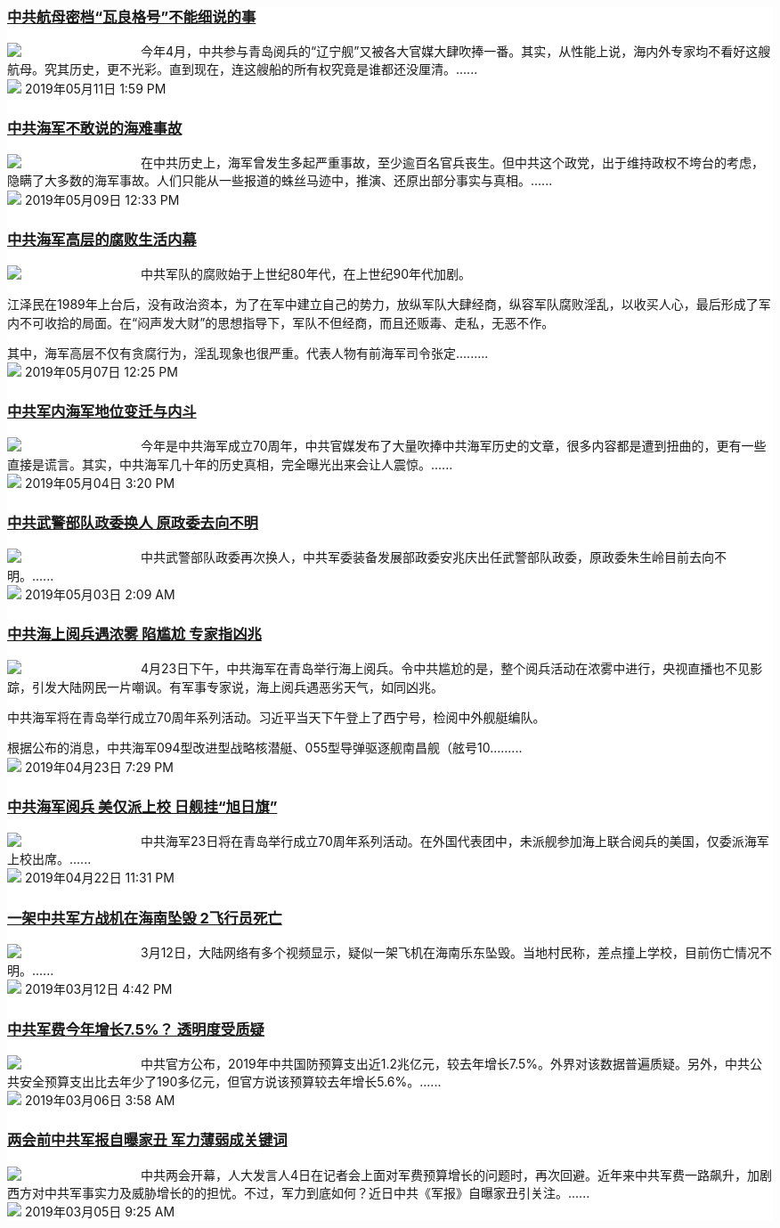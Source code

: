<tr><td><h3><a href="https://github.com/krwwkl2097/djy/blob/master/gb/19/5/11/n11249164.md#1" target="_blank">中共航母密档“瓦良格号”不能细说的事</a><br></h3><a href="https://github.com/krwwkl2097/djy/blob/master/gb/19/5/11/n11249164.md#1" target="_blank"><img width="150" src="https://i.epochtimes.com/assets/uploads/2019/05/8142e5030f83b00ff0ae4f37c8d566fc-600x400-1-150x120.jpg" align ="left"></a>今年4月，中共参与青岛阅兵的“辽宁舰”又被各大官媒大肆吹捧一番。其实，从性能上说，海内外专家均不看好这艘航母。究其历史，更不光彩。直到现在，连这艘船的所有权究竟是谁都还没厘清。......<br><img align="bottom" src="https://www.epochtimes.com/assets/themes/djy/images/time.gif"> 2019年05月11日 1:59 PM							</td></tr>
<tr><td><h3><a href="https://github.com/krwwkl2097/djy/blob/master/gb/19/5/9/n11243633.md#1" target="_blank">中共海军不敢说的海难事故</a><br></h3><a href="https://github.com/krwwkl2097/djy/blob/master/gb/19/5/9/n11243633.md#1" target="_blank"><img width="150" src="https://i.epochtimes.com/assets/uploads/2019/05/610300645561164-150x120.jpg" align ="left"></a>在中共历史上，海军曾发生多起严重事故，至少逾百名官兵丧生。但中共这个政党，出于维持政权不垮台的考虑，隐瞒了大多数的海军事故。人们只能从一些报道的蛛丝马迹中，推演、还原出部分事实与真相。......<br><img align="bottom" src="https://www.epochtimes.com/assets/themes/djy/images/time.gif"> 2019年05月09日 12:33 PM							</td></tr>
<tr><td><h3><a href="https://github.com/krwwkl2097/djy/blob/master/gb/19/5/7/n11238722.md#1" target="_blank">中共海军高层的腐败生活内幕</a><br></h3><a href="https://github.com/krwwkl2097/djy/blob/master/gb/19/5/7/n11238722.md#1" target="_blank"><img width="150" src="https://i.epochtimes.com/assets/uploads/2019/05/8142e5030f83b00ff0ae4f37c8d566fc-600x400-150x120.jpg" align ="left"></a>中共军队的腐败始于上世纪80年代，在上世纪90年代加剧。

江泽民在1989年上台后，没有政治资本，为了在军中建立自己的势力，放纵军队大肆经商，纵容军队腐败淫乱，以收买人心，最后形成了军内不可收拾的局面。在“闷声发大财”的思想指导下，军队不但经商，而且还贩毒、走私，无恶不作。

其中，海军高层不仅有贪腐行为，淫乱现象也很严重。代表人物有前海军司令张定.........<br><img align="bottom" src="https://www.epochtimes.com/assets/themes/djy/images/time.gif"> 2019年05月07日 12:25 PM							</td></tr>
<tr><td><h3><a href="https://github.com/krwwkl2097/djy/blob/master/gb/19/5/3/n11231601.md#1" target="_blank">中共军内海军地位变迁与内斗</a><br></h3><a href="https://github.com/krwwkl2097/djy/blob/master/gb/19/5/3/n11231601.md#1" target="_blank"><img width="150" src="https://i.epochtimes.com/assets/uploads/2019/05/photo.php_-600x338-600x338-150x120.jpg" align ="left"></a>今年是中共海军成立70周年，中共官媒发布了大量吹捧中共海军历史的文章，很多内容都是遭到扭曲的，更有一些直接是谎言。其实，中共海军几十年的历史真相，完全曝光出来会让人震惊。......<br><img align="bottom" src="https://www.epochtimes.com/assets/themes/djy/images/time.gif"> 2019年05月04日 3:20 PM							</td></tr>
<tr><td><h3><a href="https://github.com/krwwkl2097/djy/blob/master/gb/19/5/2/n11229705.md#1" target="_blank">中共武警部队政委换人 原政委去向不明</a><br></h3><a href="https://github.com/krwwkl2097/djy/blob/master/gb/19/5/2/n11229705.md#1" target="_blank"><img width="150" src="https://i.epochtimes.com/assets/uploads/2015/07/1210291432372519-150x120.jpg" align ="left"></a>中共武警部队政委再次换人，中共军委装备发展部政委安兆庆出任武警部队政委，原政委朱生岭目前去向不明。......<br><img align="bottom" src="https://www.epochtimes.com/assets/themes/djy/images/time.gif"> 2019年05月03日 2:09 AM							</td></tr>
<tr><td><h3><a href="https://github.com/krwwkl2097/djy/blob/master/gb/19/4/23/n11207411.md#1" target="_blank">中共海上阅兵遇浓雾 陷尴尬 专家指凶兆</a><br></h3><a href="https://github.com/krwwkl2097/djy/blob/master/gb/19/4/23/n11207411.md#1" target="_blank"><img width="150" src="https://i.epochtimes.com/assets/uploads/2019/04/photo.php_-600x338-150x120.png" align ="left"></a>4月23日下午，中共海军在青岛举行海上阅兵。令中共尴尬的是，整个阅兵活动在浓雾中进行，央视直播也不见影踪，引发大陆网民一片嘲讽。有军事专家说，海上阅兵遇恶劣天气，如同凶兆。

中共海军将在青岛举行成立70周年系列活动。习近平当天下午登上了西宁号，检阅中外舰艇编队。

根据公布的消息，中共海军094型改进型战略核潜艇、055型导弹驱逐舰南昌舰（舷号10.........<br><img align="bottom" src="https://www.epochtimes.com/assets/themes/djy/images/time.gif"> 2019年04月23日 7:29 PM							</td></tr>
<tr><td><h3><a href="https://github.com/krwwkl2097/djy/blob/master/gb/19/4/22/n11205537.md#1" target="_blank">中共海军阅兵 美仅派上校 日舰挂“旭日旗”</a><br></h3><a href="https://github.com/krwwkl2097/djy/blob/master/gb/19/4/22/n11205537.md#1" target="_blank"><img width="150" src="https://i.epochtimes.com/assets/uploads/2019/04/JS_Suzutsuk--150x120.jpg" align ="left"></a>中共海军23日将在青岛举行成立70周年系列活动。在外国代表团中，未派舰参加海上联合阅兵的美国，仅委派海军上校出席。......<br><img align="bottom" src="https://www.epochtimes.com/assets/themes/djy/images/time.gif"> 2019年04月22日 11:31 PM							</td></tr>
<tr><td><h3><a href="https://github.com/krwwkl2097/djy/blob/master/gb/19/3/12/n11107172.md#1" target="_blank">一架中共军方战机在海南坠毁 2飞行员死亡</a><br></h3><a href="https://github.com/krwwkl2097/djy/blob/master/gb/19/3/12/n11107172.md#1" target="_blank"><img width="150" src="https://i.epochtimes.com/assets/uploads/2019/03/56-2-150x120.jpg" align ="left"></a>3月12日，大陆网络有多个视频显示，疑似一架飞机在海南乐东坠毁。当地村民称，差点撞上学校，目前伤亡情况不明。......<br><img align="bottom" src="https://www.epochtimes.com/assets/themes/djy/images/time.gif"> 2019年03月12日 4:42 PM							</td></tr>
<tr><td><h3><a href="https://github.com/krwwkl2097/djy/blob/master/gb/19/3/5/n11091312.md#1" target="_blank">中共军费今年增长7.5%？ 透明度受质疑</a><br></h3><a href="https://github.com/krwwkl2097/djy/blob/master/gb/19/3/5/n11091312.md#1" target="_blank"><img width="150" src="https://i.epochtimes.com/assets/uploads/2019/03/GettyImages-1128724892-150x120.jpg" align ="left"></a>中共官方公布，2019年中共国防预算支出近1.2兆亿元，较去年增长7.5%。外界对该数据普遍质疑。另外，中共公共安全预算支出比去年少了190多亿元，但官方说该预算较去年增长5.6%。......<br><img align="bottom" src="https://www.epochtimes.com/assets/themes/djy/images/time.gif"> 2019年03月06日 3:58 AM							</td></tr>
<tr><td><h3><a href="https://github.com/krwwkl2097/djy/blob/master/gb/19/3/4/n11088887.md#1" target="_blank">两会前中共军报自曝家丑 军力薄弱成关键词</a><br></h3><a href="https://github.com/krwwkl2097/djy/blob/master/gb/19/3/4/n11088887.md#1" target="_blank"><img width="150" src="https://i.epochtimes.com/assets/uploads/2018/08/a057ce910003540053a35fe02e9709e9-150x120.jpg" align ="left"></a>中共两会开幕，人大发言人4日在记者会上面对军费预算增长的问题时，再次回避。近年来中共军费一路飙升，加剧西方对中共军事实力及威胁增长的的担忧。不过，军力到底如何？近日中共《军报》自曝家丑引关注。......<br><img align="bottom" src="https://www.epochtimes.com/assets/themes/djy/images/time.gif"> 2019年03月05日 9:25 AM							</td></tr>
